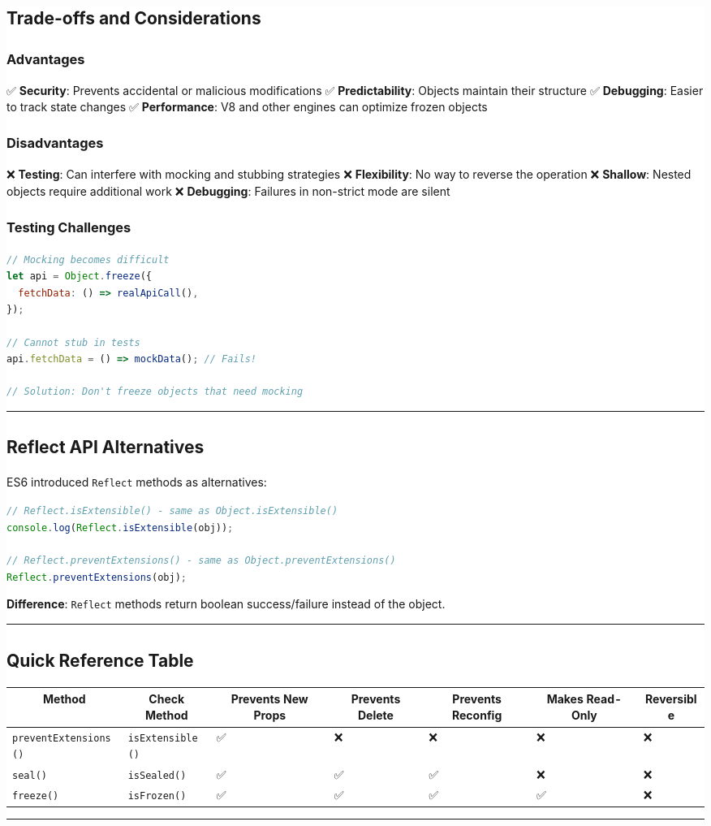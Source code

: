 
## Trade-offs and Considerations

### Advantages

✅ **Security**: Prevents accidental or malicious modifications
✅ **Predictability**: Objects maintain their structure
✅ **Debugging**: Easier to track state changes
✅ **Performance**: V8 and other engines can optimize frozen objects

### Disadvantages

❌ **Testing**: Can interfere with mocking and stubbing strategies
❌ **Flexibility**: No way to reverse the operation
❌ **Shallow**: Nested objects require additional work
❌ **Debugging**: Failures in non-strict mode are silent

### Testing Challenges

```javascript
// Mocking becomes difficult
let api = Object.freeze({
  fetchData: () => realApiCall(),
});

// Cannot stub in tests
api.fetchData = () => mockData(); // Fails!

// Solution: Don't freeze objects that need mocking
```

---

## Reflect API Alternatives

ES6 introduced `Reflect` methods as alternatives:

```javascript
// Reflect.isExtensible() - same as Object.isExtensible()
console.log(Reflect.isExtensible(obj));

// Reflect.preventExtensions() - same as Object.preventExtensions()
Reflect.preventExtensions(obj);
```

**Difference**: `Reflect` methods return boolean success/failure instead of the object.

---

## Quick Reference Table

| Method                | Check Method     | Prevents New Props | Prevents Delete | Prevents Reconfig | Makes Read-Only | Reversible |
| --------------------- | ---------------- | ------------------ | --------------- | ----------------- | --------------- | ---------- |
| `preventExtensions()` | `isExtensible()` | ✅                 | ❌              | ❌                | ❌              | ❌         |
| `seal()`              | `isSealed()`     | ✅                 | ✅              | ✅                | ❌              | ❌         |
| `freeze()`            | `isFrozen()`     | ✅                 | ✅              | ✅                | ✅              | ❌         |

---